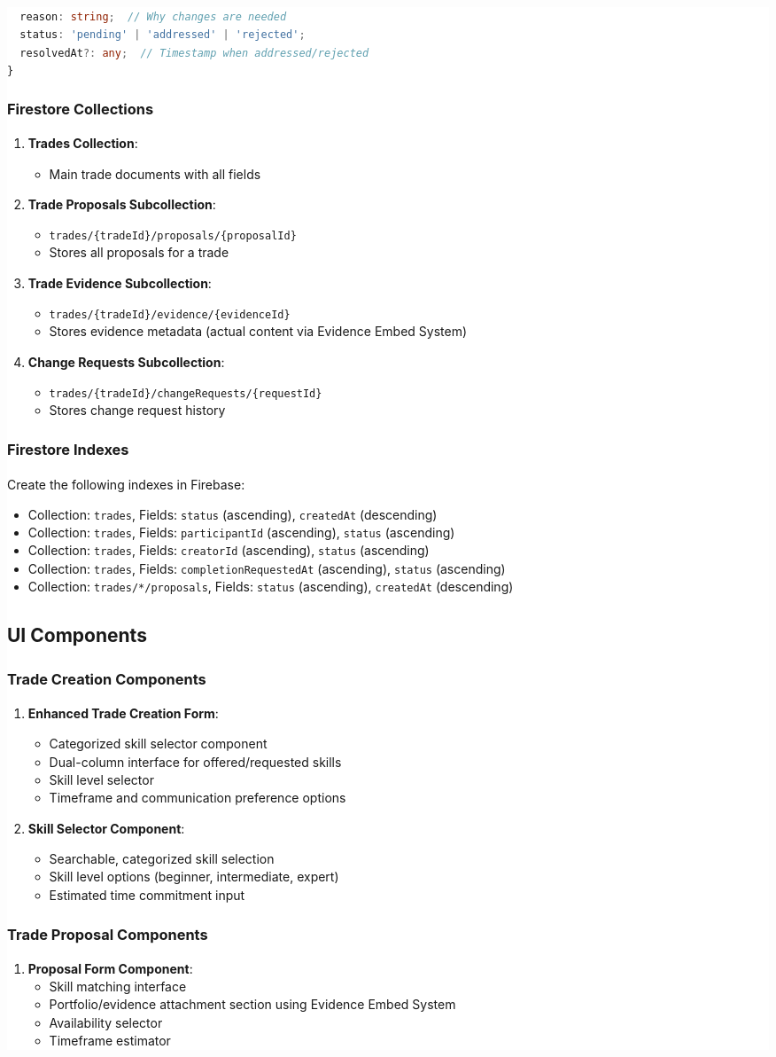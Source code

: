 ```typescript
  reason: string;  // Why changes are needed
  status: 'pending' | 'addressed' | 'rejected';
  resolvedAt?: any;  // Timestamp when addressed/rejected
}
```

### Firestore Collections

1. **Trades Collection**:
   - Main trade documents with all fields

2. **Trade Proposals Subcollection**:
   - `trades/{tradeId}/proposals/{proposalId}`
   - Stores all proposals for a trade

3. **Trade Evidence Subcollection**:
   - `trades/{tradeId}/evidence/{evidenceId}`
   - Stores evidence metadata (actual content via Evidence Embed System)

4. **Change Requests Subcollection**:
   - `trades/{tradeId}/changeRequests/{requestId}`
   - Stores change request history

### Firestore Indexes

Create the following indexes in Firebase:
- Collection: `trades`, Fields: `status` (ascending), `createdAt` (descending)
- Collection: `trades`, Fields: `participantId` (ascending), `status` (ascending)
- Collection: `trades`, Fields: `creatorId` (ascending), `status` (ascending)
- Collection: `trades`, Fields: `completionRequestedAt` (ascending), `status` (ascending)
- Collection: `trades/*/proposals`, Fields: `status` (ascending), `createdAt` (descending)

## UI Components

### Trade Creation Components

1. **Enhanced Trade Creation Form**:
   - Categorized skill selector component
   - Dual-column interface for offered/requested skills
   - Skill level selector
   - Timeframe and communication preference options

2. **Skill Selector Component**:
   - Searchable, categorized skill selection
   - Skill level options (beginner, intermediate, expert)
   - Estimated time commitment input

### Trade Proposal Components

1. **Proposal Form Component**:
   - Skill matching interface
   - Portfolio/evidence attachment section using Evidence Embed System
   - Availability selector
   - Timeframe estimator
